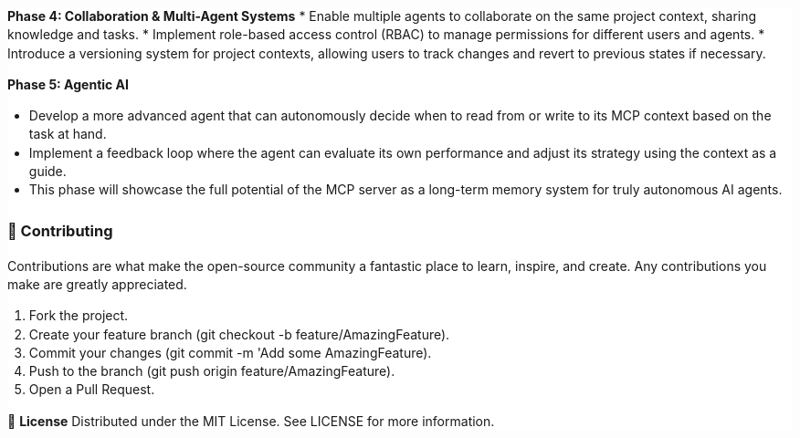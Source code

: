 **Phase 4: Collaboration & Multi-Agent Systems**
    * Enable multiple agents to collaborate on the same project context, sharing knowledge and tasks.
    * Implement role-based access control (RBAC) to manage permissions for different users and agents.
    * Introduce a versioning system for project contexts, allowing users to track changes and revert to previous states if necessary.

****Phase 5: Agentic AI****
  * Develop a more advanced agent that can autonomously decide when to read from or write to its MCP context based on the task at hand.
  * Implement a feedback loop where the agent can evaluate its own performance and adjust its strategy using the context as a guide.
  * This phase will showcase the full potential of the MCP server as a long-term memory system for truly autonomous AI agents.

### 🤝 Contributing

Contributions are what make the open-source community a fantastic place to learn, inspire, and create. Any contributions you make are greatly appreciated.

1. Fork the project.
2. Create your feature branch (git checkout -b feature/AmazingFeature).
3. Commit your changes (git commit -m 'Add some AmazingFeature).
4. Push to the branch (git push origin feature/AmazingFeature).
5. Open a Pull Request.

📄 **License**
Distributed under the MIT License. See LICENSE for more information.